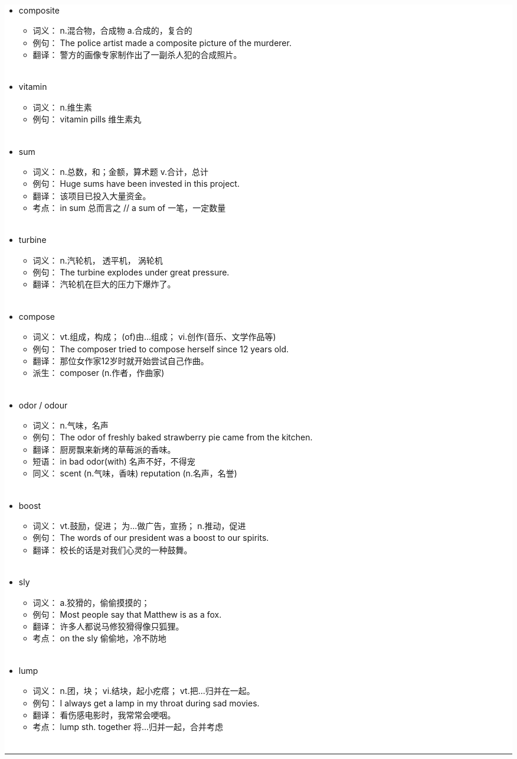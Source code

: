 - composite
  * 词义：  n.混合物，合成物 a.合成的，复合的
  * 例句：  The police artist made a composite picture of the murderer.
  * 翻译：  警方的画像专家制作出了一副杀人犯的合成照片。
  <br>

- vitamin
  * 词义：  n.维生素
  * 例句：  vitamin pills 维生素丸
  <br>

- sum
  * 词义：  n.总数，和；金额，算术题 v.合计，总计
  * 例句：  Huge sums have been invested in this project.
  * 翻译：  该项目已投入大量资金。
  * 考点：  in sum 总而言之 // a sum of 一笔，一定数量
  <br>

- turbine
  * 词义：  n.汽轮机， 透平机， 涡轮机
  * 例句：  The turbine explodes under great pressure.
  * 翻译：  汽轮机在巨大的压力下爆炸了。
  <br>

- compose
  * 词义：  vt.组成，构成； (of)由...组成； vi.创作(音乐、文学作品等)
  * 例句：  The composer tried to compose herself since 12 years old.
  * 翻译：  那位女作家12岁时就开始尝试自己作曲。
  * 派生：  composer (n.作者，作曲家)
  <br>

- odor / odour
  * 词义：  n.气味，名声
  * 例句：  The odor of freshly baked strawberry pie came from the kitchen.
  * 翻译：  厨房飘来新烤的草莓派的香味。
  * 短语：  in bad odor(with) 名声不好，不得宠
  * 同义：  scent (n.气味，香味) reputation (n.名声，名誉)
  <br>

- boost
  * 词义：  vt.鼓励，促进； 为...做广告，宣扬； n.推动，促进
  * 例句：  The words of our president was a boost to our spirits.
  * 翻译：  校长的话是对我们心灵的一种鼓舞。
  <br>

- sly
  * 词义：  a.狡猾的，偷偷摸摸的；
  * 例句：  Most people say that Matthew is as a fox.
  * 翻译：  许多人都说马修狡猾得像只狐狸。
  * 考点：  on the sly 偷偷地，冷不防地
  <br>

- lump
  * 词义：  n.团，块； vi.结块，起小疙瘩； vt.把...归并在一起。
  * 例句：  I always get a lamp in my throat during sad movies.
  * 翻译：  看伤感电影时，我常常会哽咽。
  * 考点：  lump sth. together 将...归并一起，合并考虑
  <br>

---